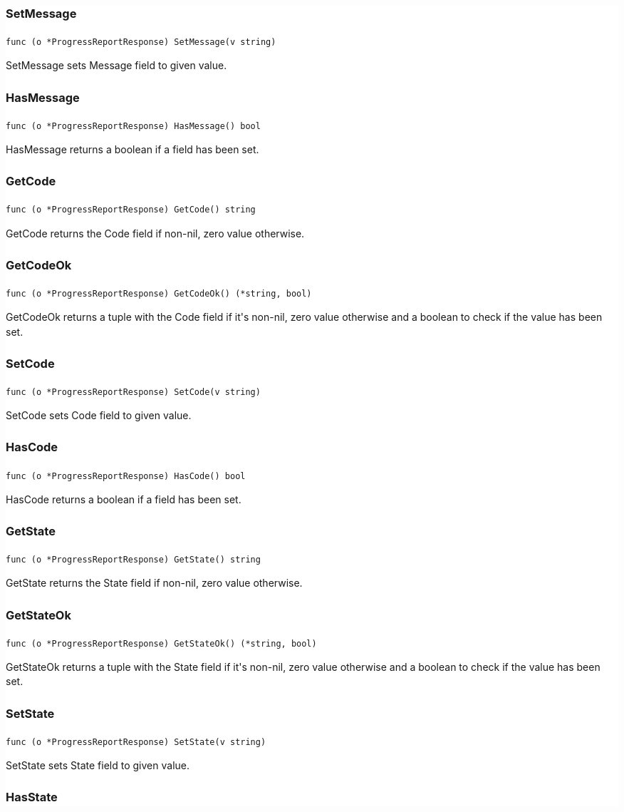 ### SetMessage

`func (o *ProgressReportResponse) SetMessage(v string)`

SetMessage sets Message field to given value.

### HasMessage

`func (o *ProgressReportResponse) HasMessage() bool`

HasMessage returns a boolean if a field has been set.

### GetCode

`func (o *ProgressReportResponse) GetCode() string`

GetCode returns the Code field if non-nil, zero value otherwise.

### GetCodeOk

`func (o *ProgressReportResponse) GetCodeOk() (*string, bool)`

GetCodeOk returns a tuple with the Code field if it's non-nil, zero value otherwise
and a boolean to check if the value has been set.

### SetCode

`func (o *ProgressReportResponse) SetCode(v string)`

SetCode sets Code field to given value.

### HasCode

`func (o *ProgressReportResponse) HasCode() bool`

HasCode returns a boolean if a field has been set.

### GetState

`func (o *ProgressReportResponse) GetState() string`

GetState returns the State field if non-nil, zero value otherwise.

### GetStateOk

`func (o *ProgressReportResponse) GetStateOk() (*string, bool)`

GetStateOk returns a tuple with the State field if it's non-nil, zero value otherwise
and a boolean to check if the value has been set.

### SetState

`func (o *ProgressReportResponse) SetState(v string)`

SetState sets State field to given value.

### HasState
